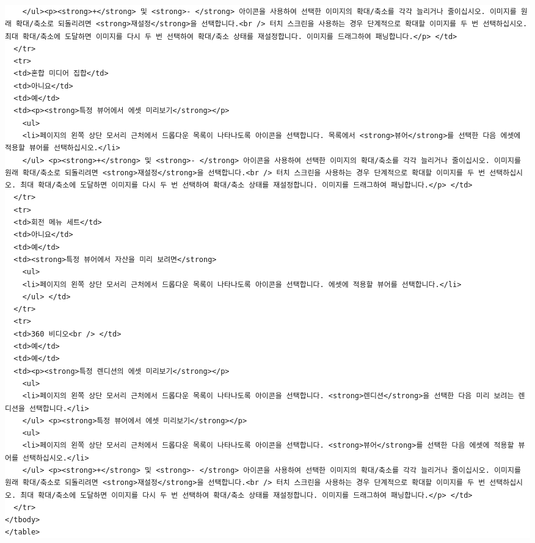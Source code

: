         </ul><p><strong>+</strong> 및 <strong>- </strong> 아이콘을 사용하여 선택한 이미지의 확대/축소를 각각 늘리거나 줄이십시오. 이미지를 원래 확대/축소로 되돌리려면 <strong>재설정</strong>을 선택합니다.<br /> 터치 스크린을 사용하는 경우 단계적으로 확대할 이미지를 두 번 선택하십시오. 최대 확대/축소에 도달하면 이미지를 다시 두 번 선택하여 확대/축소 상태를 재설정합니다. 이미지를 드래그하여 패닝합니다.</p> </td>
      </tr>
      <tr>
      <td>혼합 미디어 집합</td>
      <td>아니요</td>
      <td>예</td>
      <td><p><strong>특정 뷰어에서 에셋 미리보기</strong></p>
        <ul>
        <li>페이지의 왼쪽 상단 모서리 근처에서 드롭다운 목록이 나타나도록 아이콘을 선택합니다. 목록에서 <strong>뷰어</strong>를 선택한 다음 에셋에 적용할 뷰어를 선택하십시오.</li>
        </ul> <p><strong>+</strong> 및 <strong>- </strong> 아이콘을 사용하여 선택한 이미지의 확대/축소를 각각 늘리거나 줄이십시오. 이미지를 원래 확대/축소로 되돌리려면 <strong>재설정</strong>을 선택합니다.<br /> 터치 스크린을 사용하는 경우 단계적으로 확대할 이미지를 두 번 선택하십시오. 최대 확대/축소에 도달하면 이미지를 다시 두 번 선택하여 확대/축소 상태를 재설정합니다. 이미지를 드래그하여 패닝합니다.</p> </td>
      </tr>
      <tr>
      <td>회전 메뉴 세트</td>
      <td>아니요</td>
      <td>예</td>
      <td><strong>특정 뷰어에서 자산을 미리 보려면</strong>
        <ul>
        <li>페이지의 왼쪽 상단 모서리 근처에서 드롭다운 목록이 나타나도록 아이콘을 선택합니다. 에셋에 적용할 뷰어를 선택합니다.</li>
        </ul> </td>
      </tr>
      <tr>
      <td>360 비디오<br /> </td>
      <td>예</td>
      <td>예</td>
      <td><p><strong>특정 렌디션의 에셋 미리보기</strong></p>
        <ul>
        <li>페이지의 왼쪽 상단 모서리 근처에서 드롭다운 목록이 나타나도록 아이콘을 선택합니다. <strong>렌디션</strong>을 선택한 다음 미리 보려는 렌디션을 선택합니다.</li>
        </ul> <p><strong>특정 뷰어에서 에셋 미리보기</strong></p>
        <ul>
        <li>페이지의 왼쪽 상단 모서리 근처에서 드롭다운 목록이 나타나도록 아이콘을 선택합니다. <strong>뷰어</strong>를 선택한 다음 에셋에 적용할 뷰어를 선택하십시오.</li>
        </ul> <p><strong>+</strong> 및 <strong>- </strong> 아이콘을 사용하여 선택한 이미지의 확대/축소를 각각 늘리거나 줄이십시오. 이미지를 원래 확대/축소로 되돌리려면 <strong>재설정</strong>을 선택합니다.<br /> 터치 스크린을 사용하는 경우 단계적으로 확대할 이미지를 두 번 선택하십시오. 최대 확대/축소에 도달하면 이미지를 다시 두 번 선택하여 확대/축소 상태를 재설정합니다. 이미지를 드래그하여 패닝합니다.</p> </td>
      </tr>
    </tbody>
    </table>
